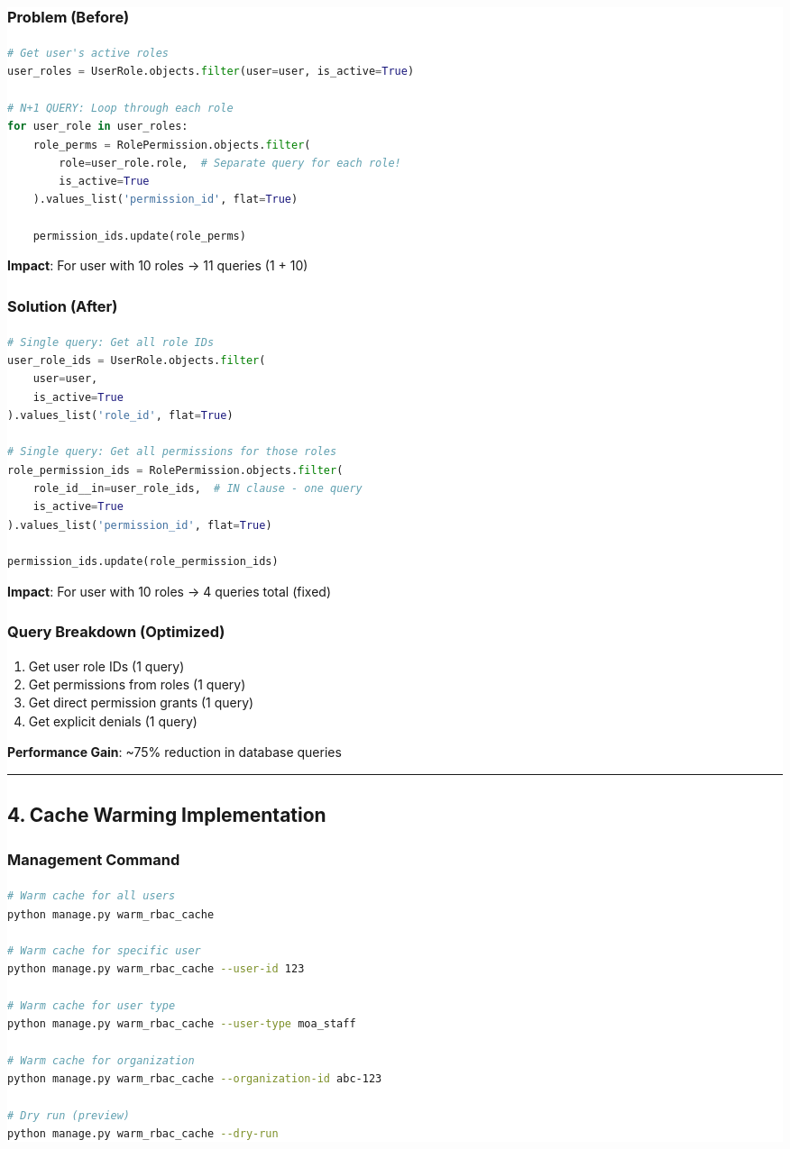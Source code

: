 ### Problem (Before)
```python
# Get user's active roles
user_roles = UserRole.objects.filter(user=user, is_active=True)

# N+1 QUERY: Loop through each role
for user_role in user_roles:
    role_perms = RolePermission.objects.filter(
        role=user_role.role,  # Separate query for each role!
        is_active=True
    ).values_list('permission_id', flat=True)

    permission_ids.update(role_perms)
```

**Impact**: For user with 10 roles → 11 queries (1 + 10)

### Solution (After)
```python
# Single query: Get all role IDs
user_role_ids = UserRole.objects.filter(
    user=user,
    is_active=True
).values_list('role_id', flat=True)

# Single query: Get all permissions for those roles
role_permission_ids = RolePermission.objects.filter(
    role_id__in=user_role_ids,  # IN clause - one query
    is_active=True
).values_list('permission_id', flat=True)

permission_ids.update(role_permission_ids)
```

**Impact**: For user with 10 roles → 4 queries total (fixed)

### Query Breakdown (Optimized)
1. Get user role IDs (1 query)
2. Get permissions from roles (1 query)
3. Get direct permission grants (1 query)
4. Get explicit denials (1 query)

**Performance Gain**: ~75% reduction in database queries

---

## 4. Cache Warming Implementation

### Management Command
```bash
# Warm cache for all users
python manage.py warm_rbac_cache

# Warm cache for specific user
python manage.py warm_rbac_cache --user-id 123

# Warm cache for user type
python manage.py warm_rbac_cache --user-type moa_staff

# Warm cache for organization
python manage.py warm_rbac_cache --organization-id abc-123

# Dry run (preview)
python manage.py warm_rbac_cache --dry-run
```